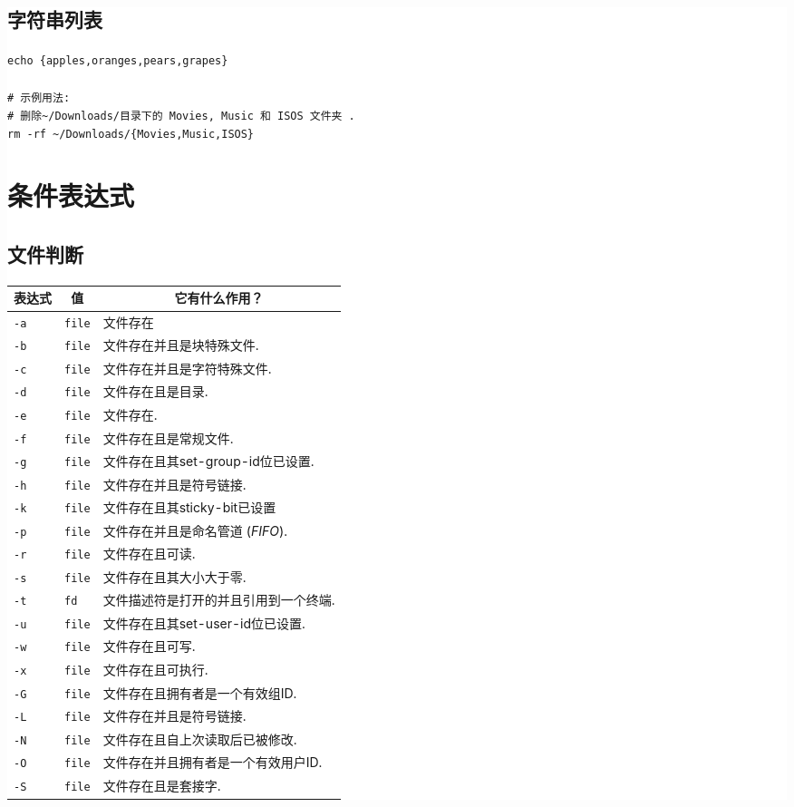## 字符串列表

```shell
echo {apples,oranges,pears,grapes}

# 示例用法:
# 删除~/Downloads/目录下的 Movies, Music 和 ISOS 文件夹 .
rm -rf ~/Downloads/{Movies,Music,ISOS}
```






# 条件表达式

## 文件判断

| 表达式 | 值  | 它有什么作用？ |
| ---------- | ------ | ---------------- |
| `-a`       | `file` | 文件存在
| `-b`       | `file` | 文件存在并且是块特殊文件.
| `-c`       | `file` | 文件存在并且是字符特殊文件.
| `-d`       | `file` | 文件存在且是目录.
| `-e`       | `file` | 文件存在.
| `-f`       | `file` | 文件存在且是常规文件.
| `-g`       | `file` | 文件存在且其set-group-id位已设置.
| `-h`       | `file` | 文件存在并且是符号链接.
| `-k`       | `file` | 文件存在且其sticky-bit已设置
| `-p`       | `file` | 文件存在并且是命名管道 (*FIFO*).
| `-r`       | `file` | 文件存在且可读.
| `-s`       | `file` | 文件存在且其大小大于零.
| `-t`       | `fd`   | 文件描述符是打开的并且引用到一个终端.
| `-u`       | `file` | 文件存在且其set-user-id位已设置.
| `-w`       | `file` | 文件存在且可写.
| `-x`       | `file` | 文件存在且可执行.
| `-G`       | `file` | 文件存在且拥有者是一个有效组ID.
| `-L`       | `file` | 文件存在并且是符号链接.
| `-N`       | `file` | 文件存在且自上次读取后已被修改.
| `-O`       | `file` | 文件存在并且拥有者是一个有效用户ID.
| `-S`       | `file` | 文件存在且是套接字.
